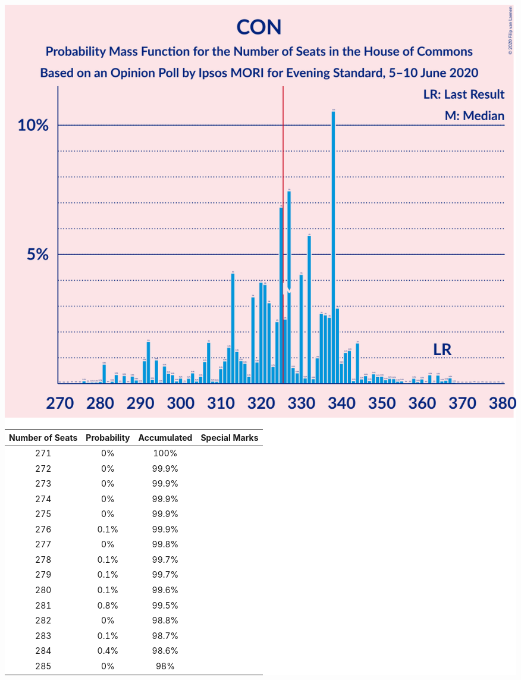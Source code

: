 ![Graph with seats probability mass function not yet produced](2020-06-10-IpsosMORI-coalitions-seats-pmf-con.png "Seats Probability Mass Function")

| Number of Seats | Probability | Accumulated | Special Marks |
|:---------------:|:-----------:|:-----------:|:-------------:|
| 271 | 0% | 100% |  |
| 272 | 0% | 99.9% |  |
| 273 | 0% | 99.9% |  |
| 274 | 0% | 99.9% |  |
| 275 | 0% | 99.9% |  |
| 276 | 0.1% | 99.9% |  |
| 277 | 0% | 99.8% |  |
| 278 | 0.1% | 99.7% |  |
| 279 | 0.1% | 99.7% |  |
| 280 | 0.1% | 99.6% |  |
| 281 | 0.8% | 99.5% |  |
| 282 | 0% | 98.8% |  |
| 283 | 0.1% | 98.7% |  |
| 284 | 0.4% | 98.6% |  |
| 285 | 0% | 98% |  |